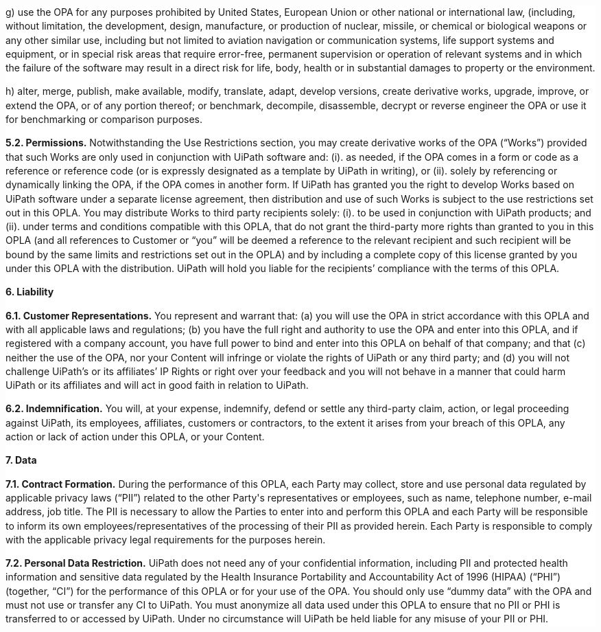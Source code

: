 g)	use the OPA for any purposes prohibited by United States, European Union or other national or international law, (including, without limitation, the development, design, manufacture, or production of nuclear, missile, or chemical or biological weapons or any other similar use, including but not limited to aviation navigation or communication systems, life support systems and equipment, or in special risk areas that require error-free, permanent supervision or operation of relevant systems and in which the failure of the software may result in a direct risk for life, body, health or in substantial damages to property or the environment.

h)	alter, merge, publish, make available, modify, translate, adapt, develop versions, create derivative works, upgrade, improve, or extend the OPA, or of any portion thereof; or benchmark, decompile, disassemble, decrypt or reverse engineer the OPA or use it for benchmarking or comparison purposes.

**5.2. Permissions.** Notwithstanding the Use Restrictions section, you may create derivative works of the OPA (“Works”) provided that such Works are only used in conjunction with UiPath software and: (i). as needed, if the OPA comes in a form or code as a reference or reference code (or is expressly designated as a template by UiPath in writing), or (ii). solely by referencing or dynamically linking the OPA, if the OPA comes in another form. If UiPath has granted you the right to develop Works based on UiPath software under a separate license agreement, then distribution and use of such Works is subject to the use restrictions set out in this OPLA. You may distribute Works to third party recipients solely: (i). to be used in conjunction with UiPath products; and (ii). under terms and conditions compatible with this OPLA, that do not grant the third-party more rights than granted to you in this OPLA (and all references to Customer or “you” will be deemed a reference to the relevant recipient and such recipient will be bound by the same limits and restrictions set out in the OPLA) and by including a complete copy of this license granted by you under this OPLA with the distribution. UiPath will hold you liable for the recipients’ compliance with the terms of this OPLA.

**6. Liability**

**6.1. Customer Representations.** You represent and warrant that: (a) you will use the OPA in strict accordance with this OPLA and with all applicable laws and regulations; (b) you have the full right and authority to use the OPA and enter into this OPLA, and if registered with a company account, you have full power to bind and enter into this OPLA on behalf of that company; and that (c) neither the use of the OPA, nor your Content will infringe or violate the rights of UiPath or any third party; and (d) you will not challenge UiPath’s or its affiliates’ IP Rights or right over your feedback and you will not behave in a manner that could harm UiPath or its affiliates and will act in good faith in relation to UiPath. 

**6.2. Indemnification.** You will, at your expense, indemnify, defend or settle any third-party claim, action, or legal proceeding against UiPath, its employees, affiliates, customers or contractors, to the extent it arises from your breach of this OPLA, any action or lack of action under this OPLA, or your Content. 

**7. Data**

**7.1. Contract Formation.** During the performance of this OPLA, each Party may collect, store and use personal data regulated by applicable privacy laws (“PII”) related to the other Party's representatives or employees, such as name, telephone number, e-mail address, job title. The PII is necessary to allow the Parties to enter into and perform this OPLA and each Party will be responsible to inform its own employees/representatives of the processing of their PII as provided herein. Each Party is responsible to comply with the applicable privacy legal requirements for the purposes herein.  

**7.2. Personal Data Restriction.** UiPath does not need any of your confidential information, including PII and protected health information and sensitive data regulated by the Health Insurance Portability and Accountability Act of 1996 (HIPAA) (“PHI”) (together, “CI”) for the performance of this OPLA or for your use of the OPA. You should only use “dummy data” with the OPA and must not use or transfer any CI to UiPath. You must anonymize all data used under this OPLA to ensure that no PII or PHI is transferred to or accessed by UiPath. Under no circumstance will UiPath be held liable for any misuse of your PII or PHI. 
